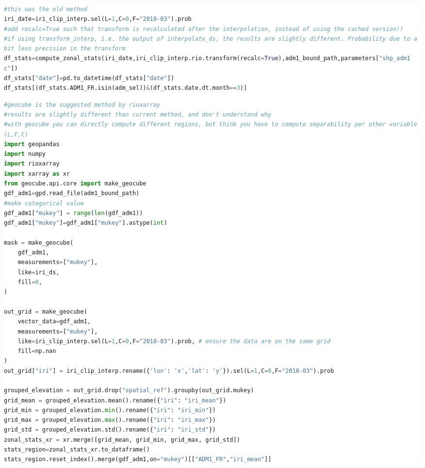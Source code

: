 ```python
#this was the old method
iri_date=iri_clip_interp.sel(L=1,C=0,F="2018-03").prob
#add recalc=True such that transform is recalculated after the interpolation, instead of using the cached version!!
#if using transform_interp, i.e. the output of interpolate_ds, the results are slightly different. Probability due to a bit less precision in the transform
df_stats=compute_zonal_stats(iri_date,iri_clip_interp.rio.transform(recalc=True),adm1_bound_path,parameters["shp_adm1c"])
df_stats["date"]=pd.to_datetime(df_stats["date"])
df_stats[(df_stats.ADM1_FR.isin(adm_sel))&(df_stats.date.dt.month==3)]
```

```python
#geocube is the suggested method by rioxarray
#results are slightly different than current method, and don't understand why
#with geocube you can directly compute different regions, but think you have to compute separability per other variable (L,F,C)
import geopandas
import numpy
import rioxarray
import xarray as xr
from geocube.api.core import make_geocube
gdf_adm1=gpd.read_file(adm1_bound_path)
#make categorical value
gdf_adm1["mukey"] = range(len(gdf_adm1))
gdf_adm1["mukey"]=gdf_adm1["mukey"].astype(int)

mask = make_geocube(
    gdf_adm1,
    measurements=["mukey"],
    like=iri_ds,
    fill=0,
)

out_grid = make_geocube(
    vector_data=gdf_adm1,
    measurements=["mukey"],
    like=iri_clip_interp.sel(L=1,C=0,F="2018-03").prob, # ensure the data are on the same grid
    fill=np.nan
)
out_grid["iri"] = iri_clip_interp.rename({'lon': 'x','lat': 'y'}).sel(L=1,C=0,F="2018-03").prob

grouped_elevation = out_grid.drop("spatial_ref").groupby(out_grid.mukey)
grid_mean = grouped_elevation.mean().rename({"iri": "iri_mean"})
grid_min = grouped_elevation.min().rename({"iri": "iri_min"})
grid_max = grouped_elevation.max().rename({"iri": "iri_max"})
grid_std = grouped_elevation.std().rename({"iri": "iri_std"})
zonal_stats_xr = xr.merge([grid_mean, grid_min, grid_max, grid_std])
stats_region=zonal_stats_xr.to_dataframe()
stats_region.reset_index().merge(gdf_adm1,on="mukey")[["ADM1_FR","iri_mean"]]
```

```python

```
